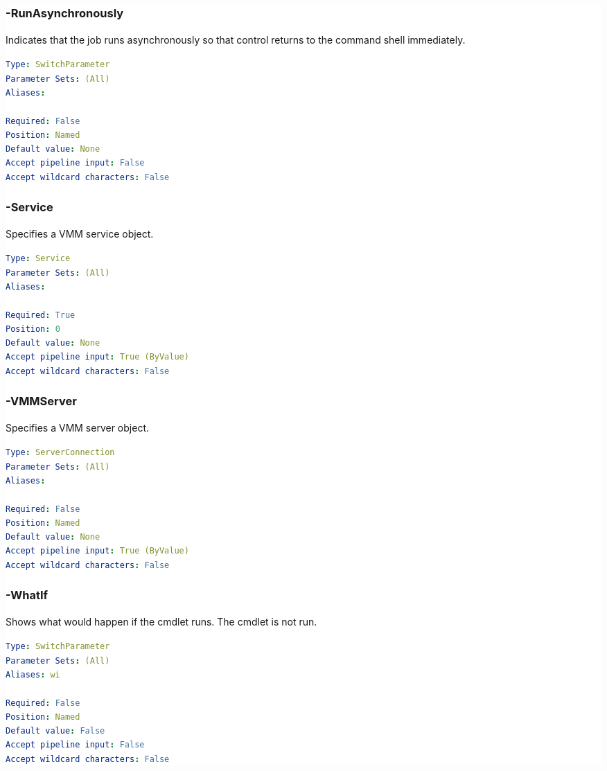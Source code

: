### -RunAsynchronously
Indicates that the job runs asynchronously so that control returns to the command shell immediately.

```yaml
Type: SwitchParameter
Parameter Sets: (All)
Aliases: 

Required: False
Position: Named
Default value: None
Accept pipeline input: False
Accept wildcard characters: False
```

### -Service
Specifies a VMM service object.

```yaml
Type: Service
Parameter Sets: (All)
Aliases: 

Required: True
Position: 0
Default value: None
Accept pipeline input: True (ByValue)
Accept wildcard characters: False
```

### -VMMServer
Specifies a VMM server object.

```yaml
Type: ServerConnection
Parameter Sets: (All)
Aliases: 

Required: False
Position: Named
Default value: None
Accept pipeline input: True (ByValue)
Accept wildcard characters: False
```

### -WhatIf
Shows what would happen if the cmdlet runs.
The cmdlet is not run.

```yaml
Type: SwitchParameter
Parameter Sets: (All)
Aliases: wi

Required: False
Position: Named
Default value: False
Accept pipeline input: False
Accept wildcard characters: False
```
